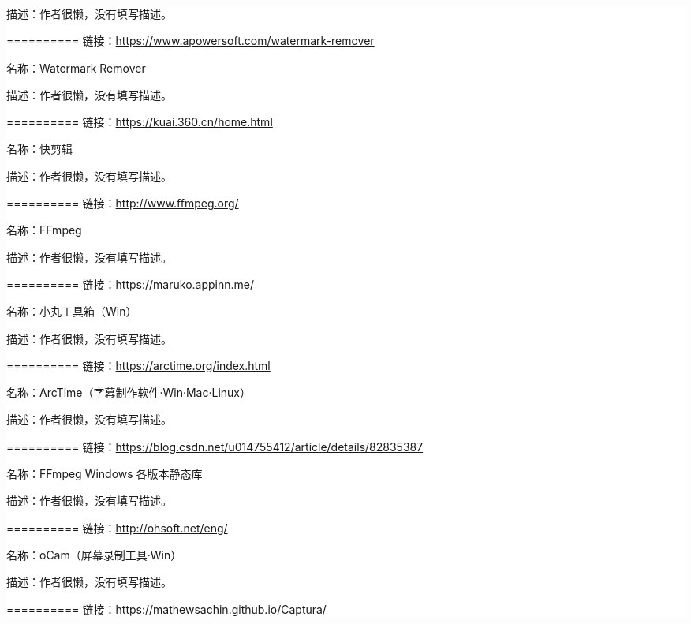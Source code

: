 描述：作者很懒，没有填写描述。



==========
链接：https://www.apowersoft.com/watermark-remover

名称：Watermark Remover

描述：作者很懒，没有填写描述。



==========
链接：https://kuai.360.cn/home.html

名称：快剪辑

描述：作者很懒，没有填写描述。



==========
链接：http://www.ffmpeg.org/

名称：FFmpeg

描述：作者很懒，没有填写描述。



==========
链接：https://maruko.appinn.me/

名称：小丸工具箱（Win）

描述：作者很懒，没有填写描述。



==========
链接：https://arctime.org/index.html

名称：ArcTime（字幕制作软件·Win·Mac·Linux）

描述：作者很懒，没有填写描述。



==========
链接：https://blog.csdn.net/u014755412/article/details/82835387

名称：FFmpeg Windows 各版本静态库

描述：作者很懒，没有填写描述。



==========
链接：http://ohsoft.net/eng/

名称：oCam（屏幕录制工具·Win）

描述：作者很懒，没有填写描述。



==========
链接：https://mathewsachin.github.io/Captura/

